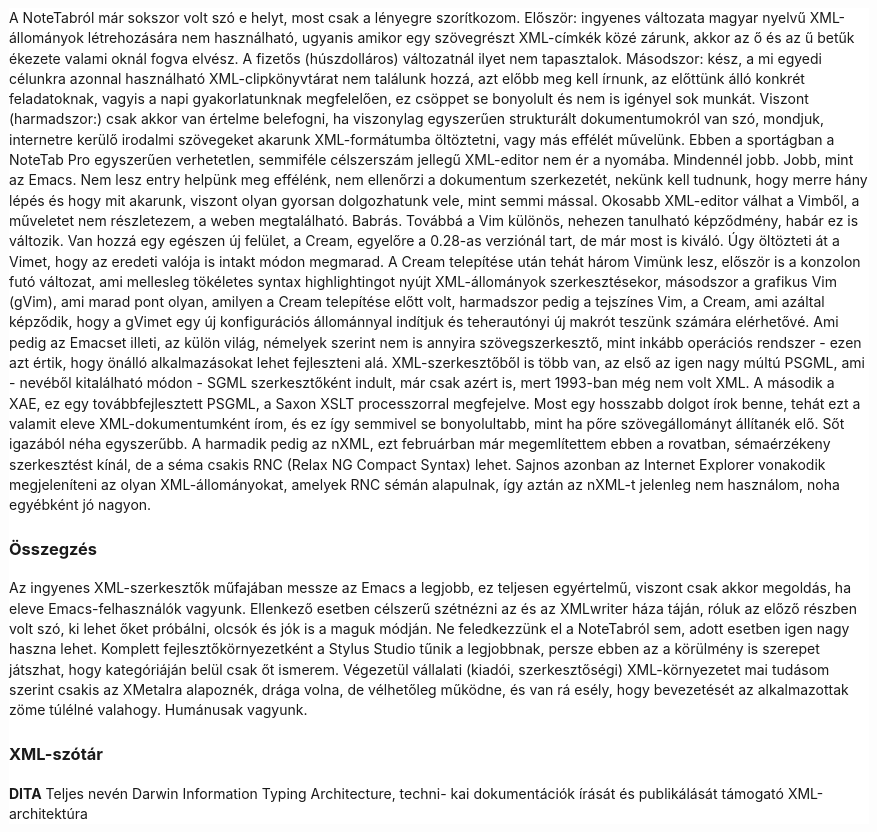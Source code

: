 A NoteTabról már sokszor volt szó e helyt, most csak a lényegre szorítkozom. Először: ingyenes változata magyar nyelvű XML-állományok létrehozására nem használható, ugyanis amikor egy szövegrészt XML-címkék közé zárunk, akkor az ő és az ű betűk ékezete valami oknál fogva elvész. A fizetős (húszdolláros) változatnál ilyet nem tapasztalok. Másodszor: kész, a mi egyedi célunkra azonnal használható XML-clipkönyvtárat nem találunk hozzá, azt előbb meg kell írnunk, az előttünk álló konkrét feladatoknak, vagyis a napi gyakorlatunknak megfelelően, ez csöppet se bonyolult és nem is igényel sok munkát. Viszont (harmadszor:) csak akkor van értelme belefogni, ha viszonylag egyszerűen strukturált dokumentumokról van szó, mondjuk, internetre kerülő irodalmi szövegeket akarunk XML-formátumba öltöztetni, vagy más effélét művelünk. Ebben a sportágban a NoteTab Pro egyszerűen verhetetlen, semmiféle célszerszám jellegű XML-editor nem ér a nyomába. Mindennél jobb. Jobb, mint az Emacs. Nem lesz entry helpünk meg effélénk, nem ellenőrzi a dokumentum szerkezetét, nekünk kell tudnunk, hogy merre hány lépés és hogy mit akarunk, viszont olyan gyorsan dolgozhatunk vele, mint semmi mással.
Okosabb XML-editor válhat a Vimből, a műveletet nem részletezem, a weben megtalálható. Babrás. Továbbá a Vim különös, nehezen tanulható képződmény, habár ez is változik. Van hozzá egy egészen új felület,
a Cream, egyelőre a 0.28-as verziónál tart, de már most is kiváló. Úgy öltözteti át a Vimet, hogy az eredeti valója is intakt módon megmarad. A Cream telepítése után tehát három Vimünk lesz, először is a konzolon futó változat, ami mellesleg tökéletes syntax highlightingot nyújt XML-állományok szerkesztésekor, másodszor a grafikus Vim (gVim), ami marad pont olyan, amilyen a Cream telepítése előtt volt, harmadszor pedig a tejszínes Vim, a Cream, ami azáltal képződik, hogy a gVimet egy új konfigurációs állománnyal indítjuk és teherautónyi új makrót teszünk számára elérhetővé.
Ami pedig az Emacset illeti, az külön világ, némelyek szerint nem is annyira szövegszerkesztő, mint inkább operációs rendszer - ezen azt értik, hogy önálló alkalmazásokat lehet fejleszteni alá. XML-szerkesztőből is több van, az első az igen nagy múltú PSGML, ami - nevéből kitalálható módon - SGML szerkesztőként indult, már csak azért is, mert 1993-ban még nem volt XML. A második a XAE, ez egy továbbfejlesztett PSGML, a Saxon XSLT processzorral megfejelve. Most egy hosszabb dolgot írok benne, tehát ezt a valamit eleve XML-dokumentumként írom, és ez így semmivel se bonyolultabb, mint ha pőre szövegállományt állítanék elő. Sőt igazából néha egyszerűbb. A harmadik pedig az nXML, ezt februárban már megemlítettem ebben a rovatban, sémaérzékeny szerkesztést kínál, de a séma csakis RNC (Relax NG Compact Syntax) lehet. Sajnos azonban az Internet Explorer vonakodik megjeleníteni az olyan XML-állományokat, amelyek RNC sémán alapulnak, így aztán az nXML-t jelenleg nem használom, noha egyébként jó nagyon.

### Összegzés

Az ingyenes XML-szerkesztők műfajában messze az Emacs a legjobb, ez teljesen egyértelmű, viszont csak akkor megoldás, ha eleve Emacs-felhasználók vagyunk. Ellenkező esetben célszerű szétnézni az és az XMLwriter háza táján, róluk az előző részben volt szó, ki lehet őket próbálni, olcsók és jók is a maguk módján.
Ne feledkezzünk el a NoteTabról sem, adott esetben igen nagy haszna lehet. Komplett fejlesztőkörnyezetként a Stylus Studio tűnik a legjobbnak, persze ebben az a körülmény is szerepet játszhat, hogy kategóriáján belül csak őt ismerem. Végezetül vállalati (kiadói, szerkesztőségi) XML-környezetet mai tudásom szerint csakis az XMetalra alapoznék, drága volna, de vélhetőleg működne, és van rá esély, hogy bevezetését az alkalmazottak zöme túlélné valahogy.
Humánusak vagyunk.

### XML-szótár

**DITA**
Teljes nevén Darwin Information Typing Architecture, techni-
kai dokumentációk írását és publikálását támogató XML-architektúra
